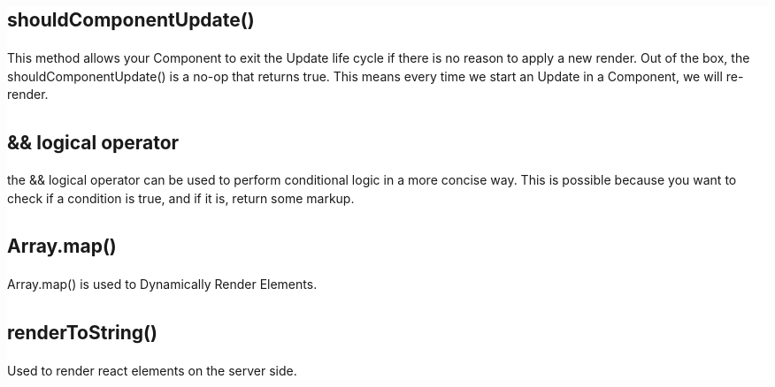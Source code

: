 ## shouldComponentUpdate()
This method allows your Component to exit the Update life cycle if there is no reason to apply a new render. Out of the box, the shouldComponentUpdate() is a no-op that returns true. This means every time we start an Update in a Component, we will re-render.

## && logical operator
the && logical operator can be used to perform conditional logic in a more concise way. This is possible because you want to check if a condition is true, and if it is, return some markup.

## Array.map()
Array.map() is used to Dynamically Render Elements.

## renderToString()
Used to render react elements on the server side.


